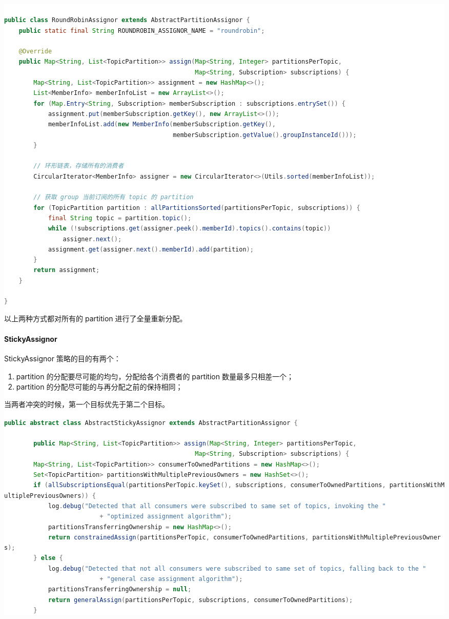 ```java

public class RoundRobinAssignor extends AbstractPartitionAssignor {
    public static final String ROUNDROBIN_ASSIGNOR_NAME = "roundrobin";

    @Override
    public Map<String, List<TopicPartition>> assign(Map<String, Integer> partitionsPerTopic,
                                                    Map<String, Subscription> subscriptions) {
        Map<String, List<TopicPartition>> assignment = new HashMap<>();
        List<MemberInfo> memberInfoList = new ArrayList<>();
        for (Map.Entry<String, Subscription> memberSubscription : subscriptions.entrySet()) {
            assignment.put(memberSubscription.getKey(), new ArrayList<>());
            memberInfoList.add(new MemberInfo(memberSubscription.getKey(),
                                              memberSubscription.getValue().groupInstanceId()));
        }

        // 环形链表，存储所有的消费者
        CircularIterator<MemberInfo> assigner = new CircularIterator<>(Utils.sorted(memberInfoList));

        // 获取 group 当前订阅的所有 topic 的 partition
        for (TopicPartition partition : allPartitionsSorted(partitionsPerTopic, subscriptions)) {
            final String topic = partition.topic();
            while (!subscriptions.get(assigner.peek().memberId).topics().contains(topic))
                assigner.next();
            assignment.get(assigner.next().memberId).add(partition);
        }
        return assignment;
    }

}
```

以上两种方式都对所有的 partition 进行了全量重新分配。

#### StickyAssignor

StickyAssignor 策略的目的有两个：

1. partition 的分配要尽可能的均匀，分配给各个消费者的 partition 数量最多只相差一个；
2. partition 的分配尽可能的与再分配之前的保持相同；

当两者冲突的时候，第一个目标优先于第二个目标。

```java
public abstract class AbstractStickyAssignor extends AbstractPartitionAssignor {
    
        public Map<String, List<TopicPartition>> assign(Map<String, Integer> partitionsPerTopic,
                                                    Map<String, Subscription> subscriptions) {
        Map<String, List<TopicPartition>> consumerToOwnedPartitions = new HashMap<>();
        Set<TopicPartition> partitionsWithMultiplePreviousOwners = new HashSet<>();
        if (allSubscriptionsEqual(partitionsPerTopic.keySet(), subscriptions, consumerToOwnedPartitions, partitionsWithMultiplePreviousOwners)) {
            log.debug("Detected that all consumers were subscribed to same set of topics, invoking the "
                          + "optimized assignment algorithm");
            partitionsTransferringOwnership = new HashMap<>();
            return constrainedAssign(partitionsPerTopic, consumerToOwnedPartitions, partitionsWithMultiplePreviousOwners);
        } else {
            log.debug("Detected that not all consumers were subscribed to same set of topics, falling back to the "
                          + "general case assignment algorithm");
            partitionsTransferringOwnership = null;
            return generalAssign(partitionsPerTopic, subscriptions, consumerToOwnedPartitions);
        }
```